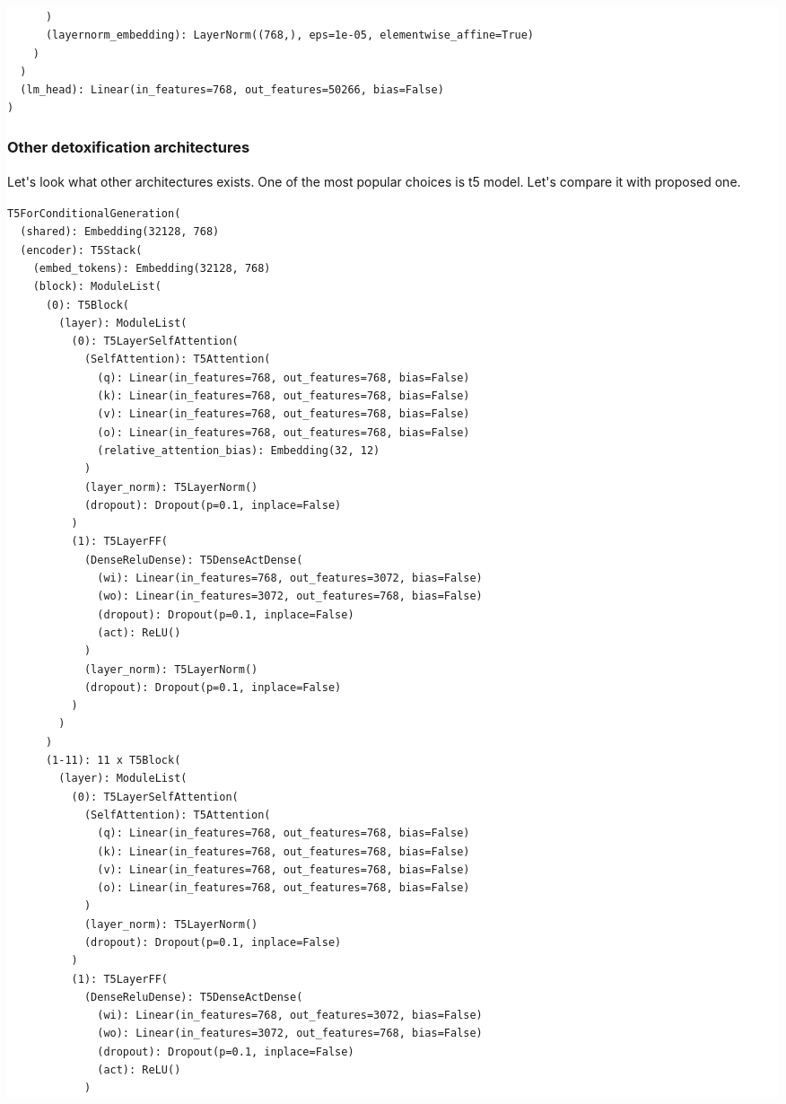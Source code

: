 ```text
      )
      (layernorm_embedding): LayerNorm((768,), eps=1e-05, elementwise_affine=True)
    )
  )
  (lm_head): Linear(in_features=768, out_features=50266, bias=False)
)

```

### Other detoxification architectures

Let's look what other architectures exists. One of the most popular choices is 
t5 model. Let's compare it with proposed one.

```text
T5ForConditionalGeneration(
  (shared): Embedding(32128, 768)
  (encoder): T5Stack(
    (embed_tokens): Embedding(32128, 768)
    (block): ModuleList(
      (0): T5Block(
        (layer): ModuleList(
          (0): T5LayerSelfAttention(
            (SelfAttention): T5Attention(
              (q): Linear(in_features=768, out_features=768, bias=False)
              (k): Linear(in_features=768, out_features=768, bias=False)
              (v): Linear(in_features=768, out_features=768, bias=False)
              (o): Linear(in_features=768, out_features=768, bias=False)
              (relative_attention_bias): Embedding(32, 12)
            )
            (layer_norm): T5LayerNorm()
            (dropout): Dropout(p=0.1, inplace=False)
          )
          (1): T5LayerFF(
            (DenseReluDense): T5DenseActDense(
              (wi): Linear(in_features=768, out_features=3072, bias=False)
              (wo): Linear(in_features=3072, out_features=768, bias=False)
              (dropout): Dropout(p=0.1, inplace=False)
              (act): ReLU()
            )
            (layer_norm): T5LayerNorm()
            (dropout): Dropout(p=0.1, inplace=False)
          )
        )
      )
      (1-11): 11 x T5Block(
        (layer): ModuleList(
          (0): T5LayerSelfAttention(
            (SelfAttention): T5Attention(
              (q): Linear(in_features=768, out_features=768, bias=False)
              (k): Linear(in_features=768, out_features=768, bias=False)
              (v): Linear(in_features=768, out_features=768, bias=False)
              (o): Linear(in_features=768, out_features=768, bias=False)
            )
            (layer_norm): T5LayerNorm()
            (dropout): Dropout(p=0.1, inplace=False)
          )
          (1): T5LayerFF(
            (DenseReluDense): T5DenseActDense(
              (wi): Linear(in_features=768, out_features=3072, bias=False)
              (wo): Linear(in_features=3072, out_features=768, bias=False)
              (dropout): Dropout(p=0.1, inplace=False)
              (act): ReLU()
            )
```